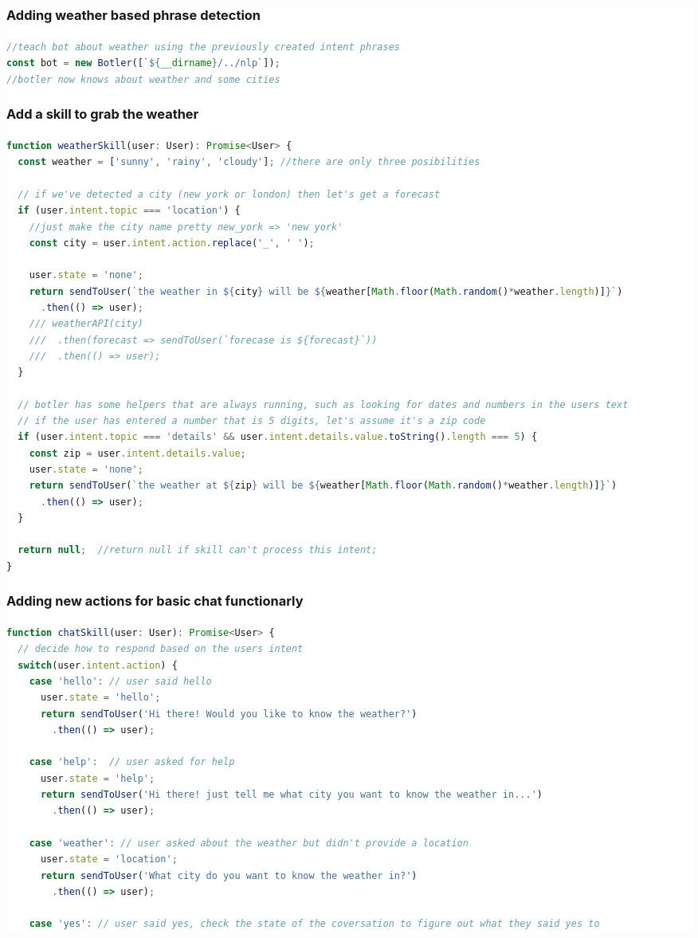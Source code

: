 ### Adding weather based phrase detection
```typescript
//teach bot about weather using the previously created intent phrases
const bot = new Botler([`${__dirname}/../nlp`]);
//botler now knows about weather and some cities
```

### Add a skill to grab the weather
```typescript
function weatherSkill(user: User): Promise<User> {
  const weather = ['sunny', 'rainy', 'cloudy']; //there are only three posibilities

  // if we've detected a city (new york or london) then let's get a forecast
  if (user.intent.topic === 'location') {
    //just make the city name pretty new_york => 'new york'
    const city = user.intent.action.replace('_', ' ');

    user.state = 'none';
    return sendToUser(`the weather in ${city} will be ${weather[Math.floor(Math.random()*weather.length)]}`)
      .then(() => user);
    /// weatherAPI(city)
    ///  .then(forecast => sendToUser(`forecase is ${forecast}`))
    ///  .then(() => user);
  }

  // botler has some helpers that are always running, such as looking for dates and numbers in the users text
  // if the user has entered a number that is 5 digits, let's assume it's a zip code
  if (user.intent.topic === 'details' && user.intent.details.value.toString().length === 5) {
    const zip = user.intent.details.value;
    user.state = 'none';
    return sendToUser(`the weather at ${zip} will be ${weather[Math.floor(Math.random()*weather.length)]}`)
      .then(() => user);
  }

  return null;  //return null if skill can't process this intent;
}
```

### Adding new actions for basic chat functionarly
```typescript
function chatSkill(user: User): Promise<User> {
  // decide how to respond based on the users intent
  switch(user.intent.action) {
    case 'hello': // user said hello
      user.state = 'hello';
      return sendToUser('Hi there! Would you like to know the weather?')
        .then(() => user);

    case 'help':  // user asked for help
      user.state = 'help';
      return sendToUser('Hi there! just tell me what city you want to know the weather in...')
        .then(() => user);

    case 'weather': // user asked about the weather but didn't provide a location
      user.state = 'location';
      return sendToUser('What city do you want to know the weather in?')
        .then(() => user);

    case 'yes': // user said yes, check the state of the coversation to figure out what they said yes to
```